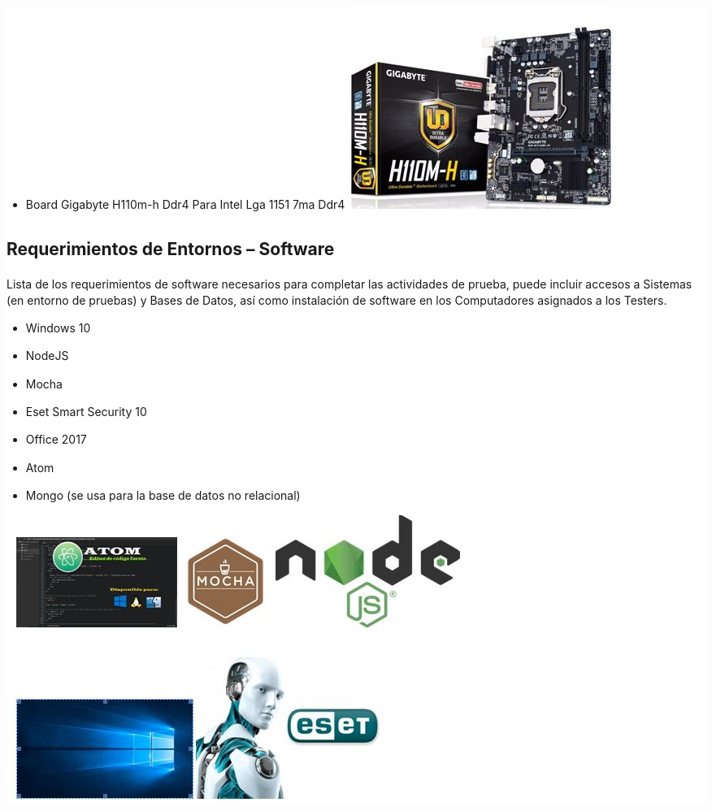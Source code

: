 + Board Gigabyte H110m-h Ddr4 Para Intel Lga 1151 7ma Ddr4
![](https://github.com/danilotros/GESTION/blob/master/Recortes/madre.JPG)

## Requerimientos de Entornos – Software 
Lista de los requerimientos de software necesarios para completar las actividades de prueba, puede incluir accesos a Sistemas (en entorno de pruebas) y Bases de Datos, así como instalación de software en los Computadores asignados a los Testers.  

+ Windows 10  

+ NodeJS  

+ Mocha  

+ Eset Smart Security 10  

+ Office 2017  

+ Atom  

+ Mongo (se  usa para la base de datos no relacional)  

![](https://github.com/danilotros/GESTION/blob/master/Recortes/entornos.JPG)

